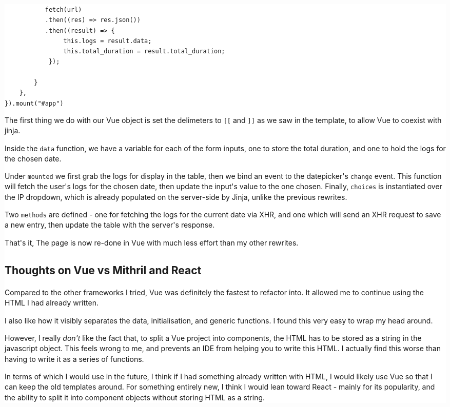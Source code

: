                fetch(url)
               .then((res) => res.json())
               .then((result) => {
                    this.logs = result.data;
                    this.total_duration = result.total_duration;
                });

            }
        },
    }).mount("#app")

The first thing we do with our Vue object is set the delimeters to `[[` and `]]` as we saw in the template, to allow Vue
to coexist with jinja.

Inside the `data` function, we have a variable for each of the form inputs, one to store the total duration, and one to hold
the logs for the chosen date.

Under `mounted` we first grab the logs for display in the table, then we bind an event to the datepicker's `change` event.
This function will fetch the user's logs for the chosen date, then update the input's value to the one chosen. Finally,
`choices` is instantiated over the IP dropdown, which is already populated on the server-side by Jinja, unlike the previous
rewrites.

Two `methods` are defined - one for fetching the logs for the current date via XHR, and one which will send an XHR request
to save a new entry, then update the table with the server's response.

That's it, The page is now re-done in Vue with much less effort than my other rewrites.

## Thoughts on Vue vs Mithril and React

Compared to the other frameworks I tried, Vue was definitely the fastest to refactor into. It allowed me to continue
using the HTML I had already written.

I also like how it visibly separates the data, initialisation, and generic functions. I found this very easy to wrap
my head around. 

However, I really _don't_ like the fact that, to split a Vue project into components, the HTML has to be stored as a string
in the javascript object. This feels wrong to me, and prevents an IDE from helping you to write this HTML. I actually
find this worse than having to write it as a series of functions. 

In terms of which I would use in the future, I think if I had something already written with HTML, I would likely use Vue
so that I can keep the old templates around. For something entirely new, I think I would lean toward React - mainly for its
popularity, and the ability to split it into component objects without storing HTML as a string.
    



